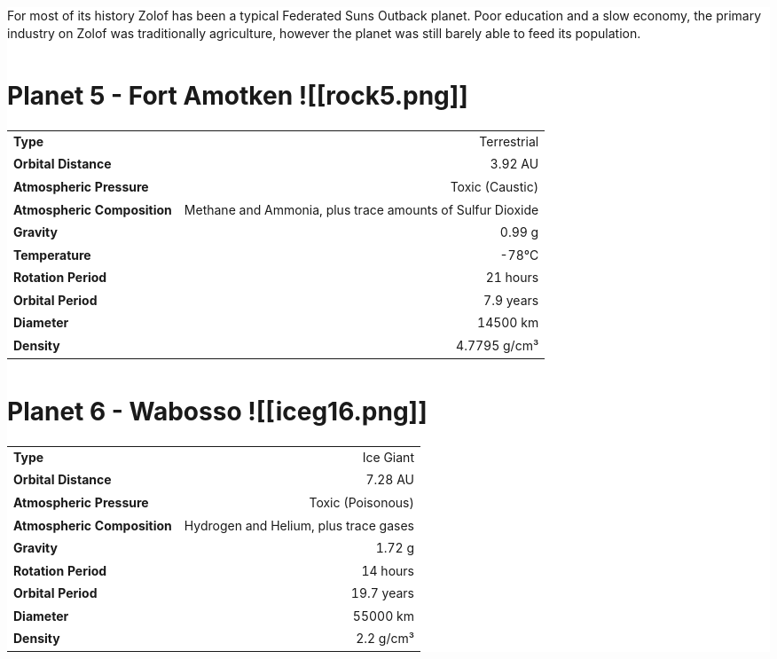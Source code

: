 For most of its history Zolof has been a typical Federated Suns Outback planet. Poor education and a slow economy, the primary industry on Zolof was traditionally agriculture, however the planet was still barely able to feed its population.



# Planet 5 - Fort Amotken ![[rock5.png]]
|                             |                           |
| --------------------------- | -------------------------:|
| **Type**                    |             Terrestrial |
| **Orbital Distance**        |   3.92 AU |
| **Atmospheric Pressure**    |       Toxic (Caustic) |
| **Atmospheric Composition** |      Methane and Ammonia, plus trace amounts of Sulfur Dioxide |
| **Gravity**                 |        0.99 g |
| **Temperature**             |    -78°C |
| **Rotation Period**         |  21 hours |
| **Orbital Period** | 7.9 years |
| **Diameter**                |      14500 km | 
| **Density**                 |    4.7795 g/cm³ |





# Planet 6 - Wabosso ![[iceg16.png]]
|                             |                           |
| --------------------------- | -------------------------:|
| **Type**                    |             Ice Giant |
| **Orbital Distance**        |   7.28 AU |
| **Atmospheric Pressure**    |       Toxic (Poisonous) |
| **Atmospheric Composition** |      Hydrogen and Helium, plus trace gases |
| **Gravity**                 |        1.72 g |
| **Rotation Period**         |  14 hours |
| **Orbital Period** | 19.7 years |
| **Diameter**                |      55000 km | 
| **Density**                 |    2.2 g/cm³ |



